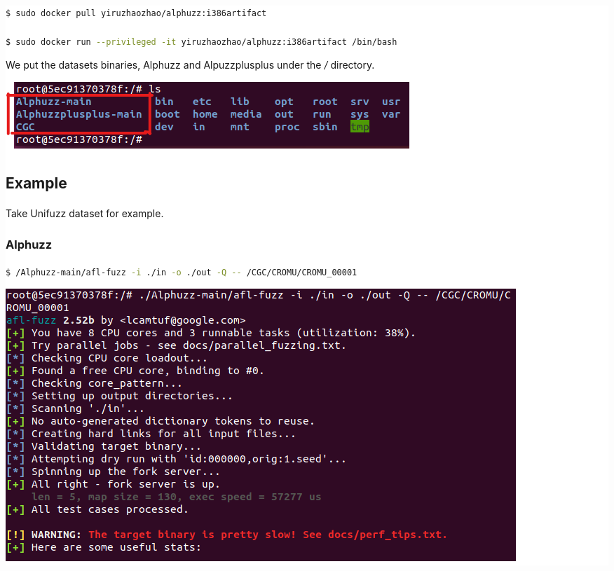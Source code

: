 ```bash
$ sudo docker pull yiruzhaozhao/alphuzz:i386artifact

$ sudo docker run --privileged -it yiruzhaozhao/alphuzz:i386artifact /bin/bash
```

We put the datasets binaries, Alphuzz and Alpuzzplusplus under the */* directory. 

![](img/16.png)


## **Example**
Take Unifuzz dataset for example.

### **Alphuzz**

```bash
$ /Alphuzz-main/afl-fuzz -i ./in -o ./out -Q -- /CGC/CROMU/CROMU_00001
```
![](img/17.png)
